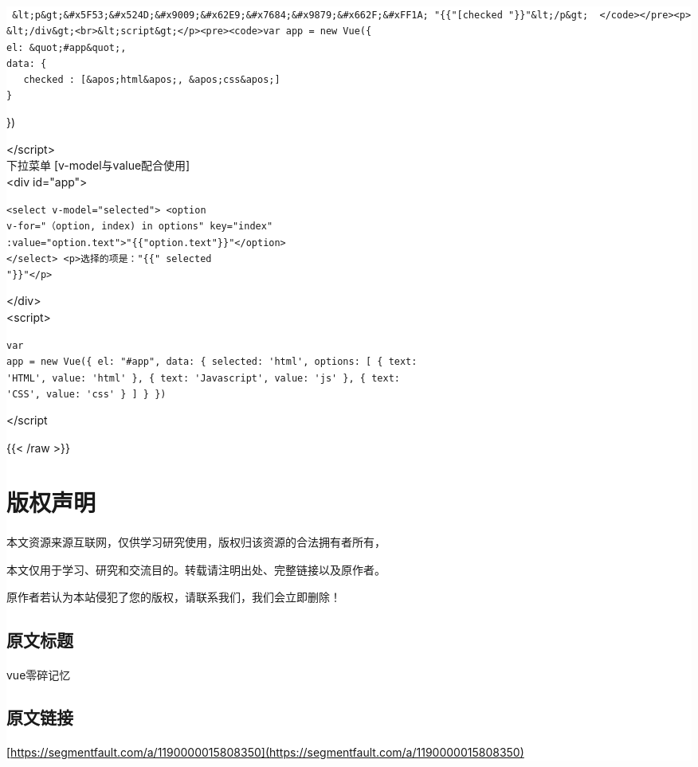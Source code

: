      &lt;p&gt;&#x5F53;&#x524D;&#x9009;&#x62E9;&#x7684;&#x9879;&#x662F;&#xFF1A; "{{"[checked "}}"&lt;/p&gt;  </code></pre><p>&lt;/div&gt;<br>&lt;script&gt;</p><pre><code>var app = new Vue({
    el: &quot;#app&quot;,
    data: {
       checked : [&apos;html&apos;, &apos;css&apos;]
    }
})</code></pre><p>&lt;/script&gt;<br>&#x4E0B;&#x62C9;&#x83DC;&#x5355; [v-model&#x4E0E;value&#x914D;&#x5408;&#x4F7F;&#x7528;]<br>&lt;div id=&quot;app&quot;&gt;</p><pre><code>&lt;select v-model=&quot;selected&quot;&gt;
    &lt;option v-for=&quot;&#xFF08;option, index) in options&quot; key=&quot;index&quot; :value=&quot;option.text&quot;&gt;"{{"option.text"}}"&lt;/option&gt;
&lt;/select&gt;
&lt;p&gt;&#x9009;&#x62E9;&#x7684;&#x9879;&#x662F;&#xFF1A;"{{" selected "}}"&lt;/p&gt;</code></pre><p>&lt;/div&gt;<br>&lt;script&gt;</p><pre><code>var app = new Vue({
    el: &quot;#app&quot;,
    data: {
        selected: &apos;html&apos;,
        options: [
            {
                text: &apos;HTML&apos;,
                value: &apos;html&apos;
            }, 
            {
                text: &apos;Javascript&apos;,
                value: &apos;js&apos;
            },
            {
                text: &apos;CSS&apos;,
                value: &apos;css&apos;
            }
        ]
    }
})</code></pre><p>&lt;/script</p>
{{< /raw >}}

# 版权声明
本文资源来源互联网，仅供学习研究使用，版权归该资源的合法拥有者所有，

本文仅用于学习、研究和交流目的。转载请注明出处、完整链接以及原作者。

原作者若认为本站侵犯了您的版权，请联系我们，我们会立即删除！

## 原文标题
vue零碎记忆

## 原文链接
[https://segmentfault.com/a/1190000015808350](https://segmentfault.com/a/1190000015808350)

